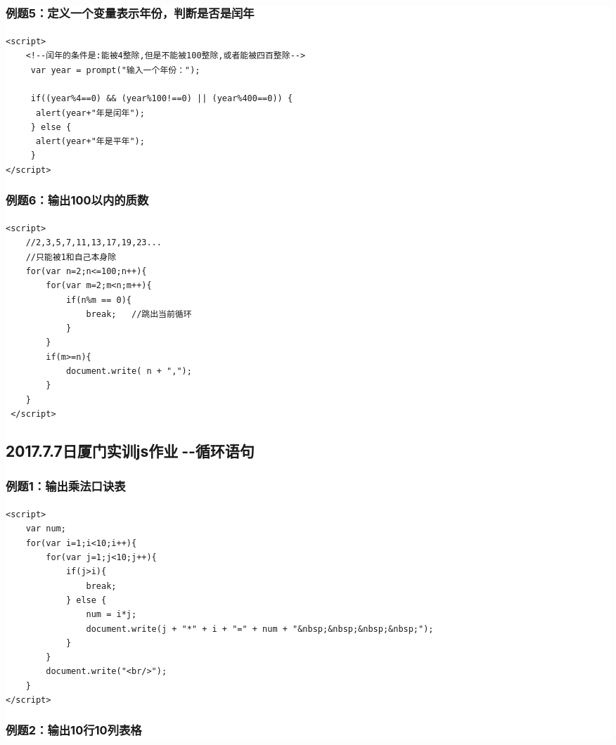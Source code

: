 ### 例题5：定义一个变量表示年份，判断是否是闰年
	
	<script>
		<!--闰年的条件是:能被4整除,但是不能被100整除,或者能被四百整除-->
       	 var year = prompt("输入一个年份：");

       	 if((year%4==0) && (year%100!==0) || (year%400==0)) {
          alert(year+"年是闰年");
       	 } else {
          alert(year+"年是平年");
         }
	</script>

### 例题6：输出100以内的质数

	<script>
        //2,3,5,7,11,13,17,19,23...
        //只能被1和自己本身除
        for(var n=2;n<=100;n++){
            for(var m=2;m<n;m++){
                if(n%m == 0){
                    break;   //跳出当前循环
                }
            }
            if(m>=n){
                document.write( n + ",");
            }
        }
     </script>

## 2017.7.7日厦门实训js作业 --循环语句

### 例题1：输出乘法口诀表
	
	<script>
        var num;
        for(var i=1;i<10;i++){
            for(var j=1;j<10;j++){
                if(j>i){
                    break;
                } else {
                    num = i*j;
                    document.write(j + "*" + i + "=" + num + "&nbsp;&nbsp;&nbsp;&nbsp;");
                }
            }
            document.write("<br/>");
        }
    </script>
	
### 例题2：输出10行10列表格
